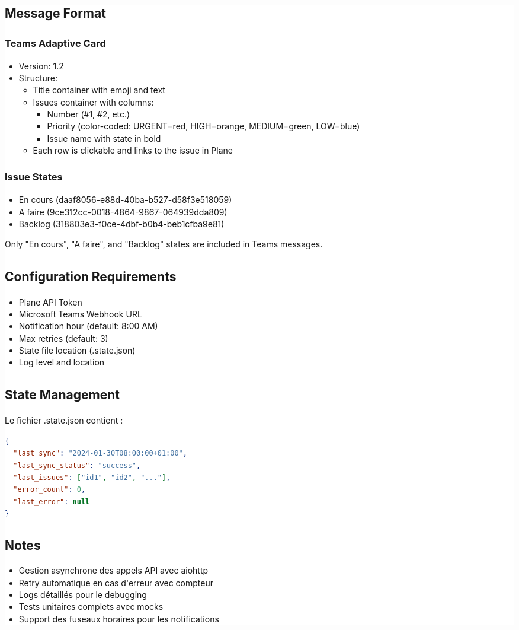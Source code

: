 ## Message Format

### Teams Adaptive Card

- Version: 1.2
- Structure:
  - Title container with emoji and text
  - Issues container with columns:
    - Number (#1, #2, etc.)
    - Priority (color-coded: URGENT=red, HIGH=orange, MEDIUM=green, LOW=blue)
    - Issue name with state in bold
  - Each row is clickable and links to the issue in Plane

### Issue States

- En cours (daaf8056-e88d-40ba-b527-d58f3e518059)
- A faire (9ce312cc-0018-4864-9867-064939dda809)
- Backlog (318803e3-f0ce-4dbf-b0b4-beb1cfba9e81)

Only "En cours", "A faire", and "Backlog" states are included in Teams messages.

## Configuration Requirements

- Plane API Token
- Microsoft Teams Webhook URL
- Notification hour (default: 8:00 AM)
- Max retries (default: 3)
- State file location (.state.json)
- Log level and location

## State Management

Le fichier .state.json contient :

```json
{
  "last_sync": "2024-01-30T08:00:00+01:00",
  "last_sync_status": "success",
  "last_issues": ["id1", "id2", "..."],
  "error_count": 0,
  "last_error": null
}
```

## Notes

- Gestion asynchrone des appels API avec aiohttp
- Retry automatique en cas d'erreur avec compteur
- Logs détaillés pour le debugging
- Tests unitaires complets avec mocks
- Support des fuseaux horaires pour les notifications
